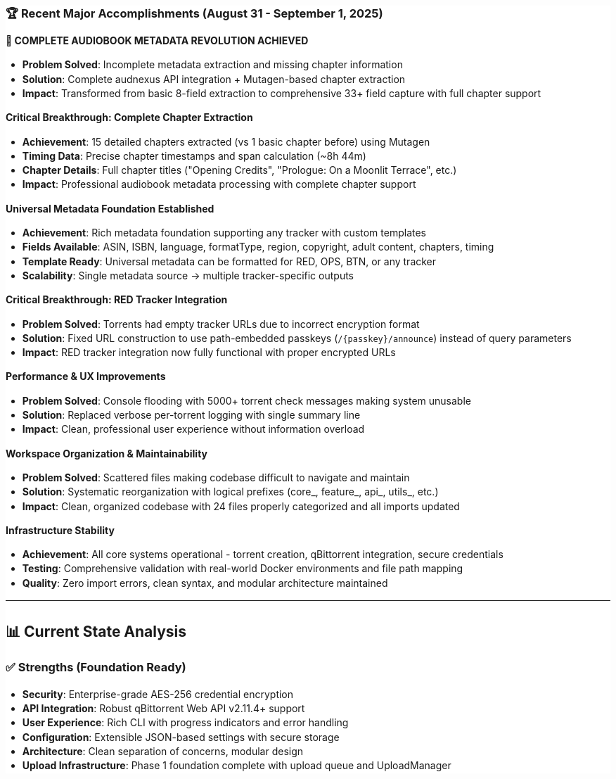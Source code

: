 ### **🏆 Recent Major Accomplishments (August 31 - September 1, 2025)**

**🎉 COMPLETE AUDIOBOOK METADATA REVOLUTION ACHIEVED**
- **Problem Solved**: Incomplete metadata extraction and missing chapter information
- **Solution**: Complete audnexus API integration + Mutagen-based chapter extraction
- **Impact**: Transformed from basic 8-field extraction to comprehensive 33+ field capture with full chapter support

**Critical Breakthrough: Complete Chapter Extraction**
- **Achievement**: 15 detailed chapters extracted (vs 1 basic chapter before) using Mutagen
- **Timing Data**: Precise chapter timestamps and span calculation (~8h 44m)
- **Chapter Details**: Full chapter titles ("Opening Credits", "Prologue: On a Moonlit Terrace", etc.)
- **Impact**: Professional audiobook metadata processing with complete chapter support

**Universal Metadata Foundation Established**
- **Achievement**: Rich metadata foundation supporting any tracker with custom templates
- **Fields Available**: ASIN, ISBN, language, formatType, region, copyright, adult content, chapters, timing
- **Template Ready**: Universal metadata can be formatted for RED, OPS, BTN, or any tracker
- **Scalability**: Single metadata source → multiple tracker-specific outputs

**Critical Breakthrough: RED Tracker Integration**
- **Problem Solved**: Torrents had empty tracker URLs due to incorrect encryption format
- **Solution**: Fixed URL construction to use path-embedded passkeys (`/{passkey}/announce`) instead of query parameters
- **Impact**: RED tracker integration now fully functional with proper encrypted URLs

**Performance & UX Improvements**
- **Problem Solved**: Console flooding with 5000+ torrent check messages making system unusable
- **Solution**: Replaced verbose per-torrent logging with single summary line
- **Impact**: Clean, professional user experience without information overload

**Workspace Organization & Maintainability**
- **Problem Solved**: Scattered files making codebase difficult to navigate and maintain
- **Solution**: Systematic reorganization with logical prefixes (core_, feature_, api_, utils_, etc.)
- **Impact**: Clean, organized codebase with 24 files properly categorized and all imports updated

**Infrastructure Stability**
- **Achievement**: All core systems operational - torrent creation, qBittorrent integration, secure credentials
- **Testing**: Comprehensive validation with real-world Docker environments and file path mapping
- **Quality**: Zero import errors, clean syntax, and modular architecture maintained

---

## 📊 **Current State Analysis**

### **✅ Strengths (Foundation Ready)**
- **Security**: Enterprise-grade AES-256 credential encryption
- **API Integration**: Robust qBittorrent Web API v2.11.4+ support
- **User Experience**: Rich CLI with progress indicators and error handling
- **Configuration**: Extensible JSON-based settings with secure storage
- **Architecture**: Clean separation of concerns, modular design
- **Upload Infrastructure**: Phase 1 foundation complete with upload queue and UploadManager
